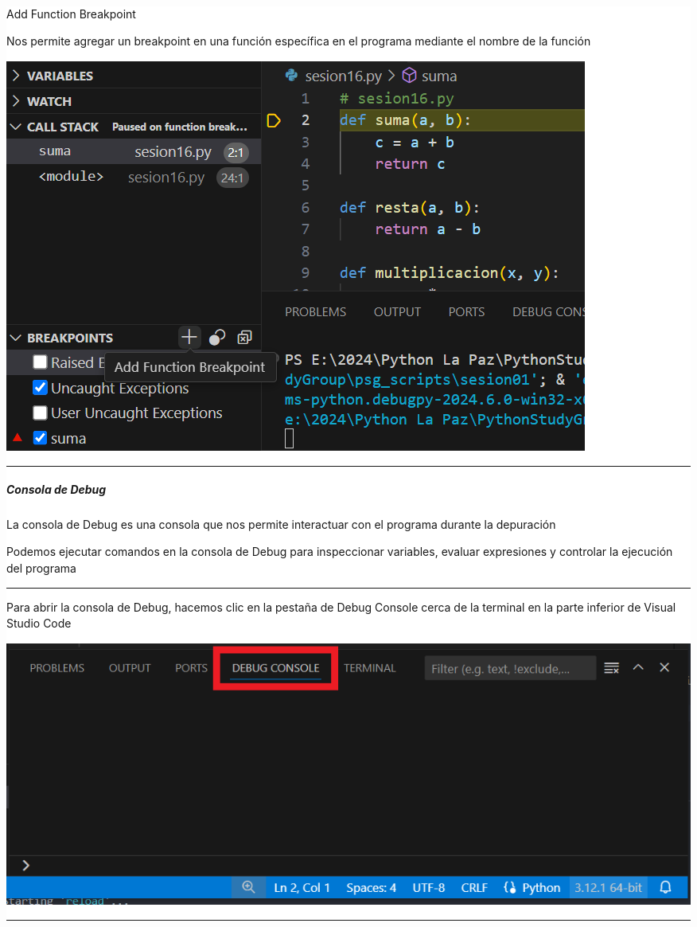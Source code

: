 Add Function Breakpoint

Nos permite agregar un breakpoint en una función específica en el programa mediante el nombre de la función

![Add Function Breakpoint](./img/24.png) 

---
##### Consola de Debug

La consola de Debug es una consola que nos permite interactuar con el programa durante la depuración

Podemos ejecutar comandos en la consola de Debug para inspeccionar variables, evaluar expresiones y controlar la ejecución del programa

---
Para abrir la consola de Debug, hacemos clic en la pestaña de Debug Console cerca de la terminal en la parte inferior de Visual Studio Code

![Debug Console](./img/25.png) 

---